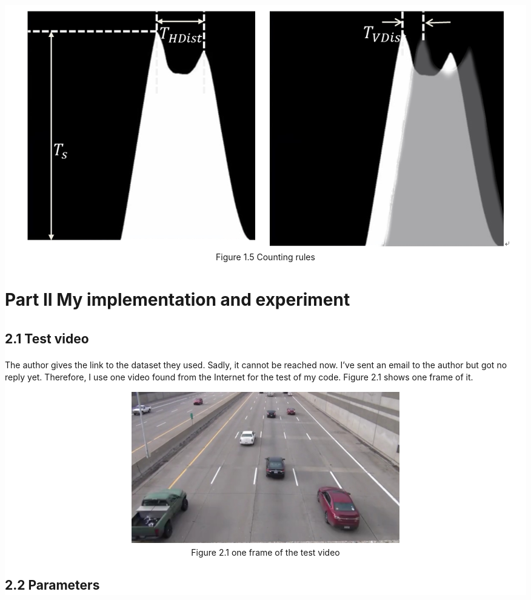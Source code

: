 <center>
<img src="/images/DVL/figure_1_5.png"  alt="figure_1_5"/><br>
Figure 1.5 Counting rules
</center>

<h1 id="Part2">Part II My implementation and experiment</h1>

<h2 id="2.1">2.1 Test video</h2>

The author gives the link to the dataset they used. Sadly, it cannot be reached now. I’ve sent an email to the author but got no reply yet. Therefore, I use one video found from the Internet for the test of my code. Figure 2.1 shows one frame of it.

<center>
<img src="/images/DVL/figure_2_1.png"  alt="figure_2_1"/><br>
Figure 2.1 one frame of the test video
</center>

<h2 id="2.2">2.2 Parameters</h2>
